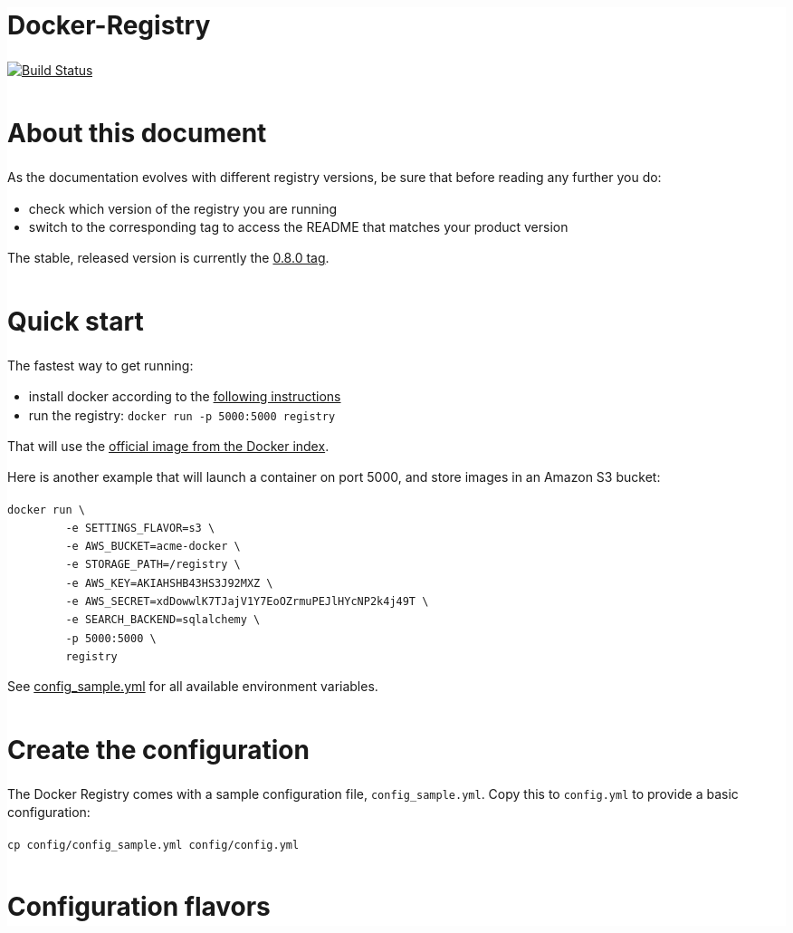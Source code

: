 Docker-Registry
===============

[![Build Status](https://travis-ci.org/docker/docker-registry.png)](https://travis-ci.org/docker/docker-registry)

About this document
===================

As the documentation evolves with different registry versions, be sure that before reading any further you do:

 * check which version of the registry you are running
 * switch to the corresponding tag to access the README that matches your product version

The stable, released version is currently the [0.8.0 tag](https://github.com/docker/docker-registry/tree/0.8.0).


Quick start
===========

The fastest way to get running:

 * install docker according to the [following instructions](https://docs.docker.com/installation/#installation)
 * run the registry: `docker run -p 5000:5000 registry`

That will use the
[official image from the Docker index](https://registry.hub.docker.com/_/registry/).

Here is another example that will launch a container on port 5000, and store images in an Amazon S3 bucket:  
```
docker run \
         -e SETTINGS_FLAVOR=s3 \
         -e AWS_BUCKET=acme-docker \
         -e STORAGE_PATH=/registry \
         -e AWS_KEY=AKIAHSHB43HS3J92MXZ \
         -e AWS_SECRET=xdDowwlK7TJajV1Y7EoOZrmuPEJlHYcNP2k4j49T \
         -e SEARCH_BACKEND=sqlalchemy \
         -p 5000:5000 \
         registry
```

See [config_sample.yml](config/config_sample.yml) for all available environment variables.

Create the configuration
========================

The Docker Registry comes with a sample configuration file,
`config_sample.yml`. Copy this to `config.yml` to provide a basic
configuration:

```
cp config/config_sample.yml config/config.yml
```

Configuration flavors
=====================
